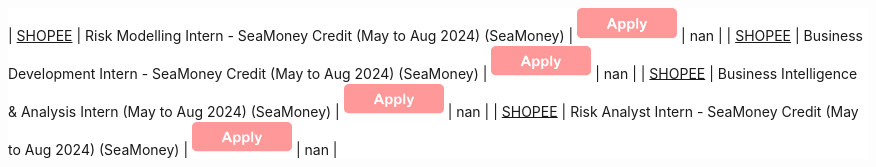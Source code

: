 | [SHOPEE](https://careers.seamoney.com)    | Risk Modelling Intern - SeaMoney Credit (May to Aug 2024) (SeaMoney)                                                        | <a href="https://careers.seamoney.com/job-detail?id=J00108762&source_from=1&channel=10001"><img src="/apply-btn.png" width="100" alt="Apply"></a>                                                                                                                                      | nan                                                                                                                                                                                                                                                          |
| [SHOPEE](https://careers.seamoney.com)    | Business Development Intern - SeaMoney Credit (May to Aug 2024) (SeaMoney)                                                  | <a href="https://careers.seamoney.com/job-detail?id=J00132527&source_from=1&channel=10001"><img src="/apply-btn.png" width="100" alt="Apply"></a>                                                                                                                                      | nan                                                                                                                                                                                                                                                          |
| [SHOPEE](https://careers.seamoney.com)    | Business Intelligence & Analysis Intern (May to Aug 2024) (SeaMoney)                                                        | <a href="https://careers.seamoney.com/job-detail?id=J00116620&source_from=1&channel=10001"><img src="/apply-btn.png" width="100" alt="Apply"></a>                                                                                                                                      | nan                                                                                                                                                                                                                                                          |
| [SHOPEE](https://careers.seamoney.com)    | Risk Analyst Intern - SeaMoney Credit (May to Aug 2024) (SeaMoney)                                                          | <a href="https://careers.seamoney.com/job-detail?id=J00124806&source_from=1&channel=10001"><img src="/apply-btn.png" width="100" alt="Apply"></a>                                                                                                                                      | nan                                                                                                                                                                                                                                                          |